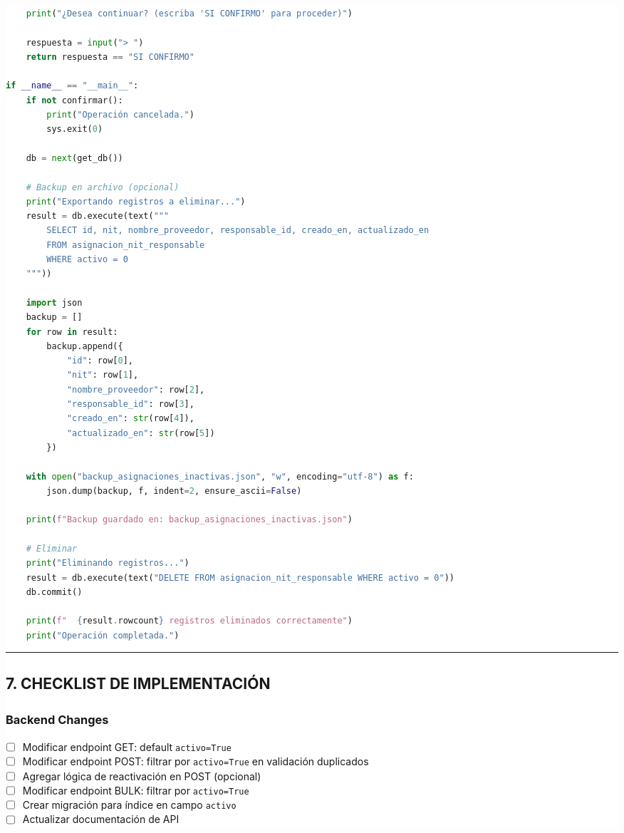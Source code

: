 ```python
    print("¿Desea continuar? (escriba 'SI CONFIRMO' para proceder)")

    respuesta = input("> ")
    return respuesta == "SI CONFIRMO"

if __name__ == "__main__":
    if not confirmar():
        print("Operación cancelada.")
        sys.exit(0)

    db = next(get_db())

    # Backup en archivo (opcional)
    print("Exportando registros a eliminar...")
    result = db.execute(text("""
        SELECT id, nit, nombre_proveedor, responsable_id, creado_en, actualizado_en
        FROM asignacion_nit_responsable
        WHERE activo = 0
    """))

    import json
    backup = []
    for row in result:
        backup.append({
            "id": row[0],
            "nit": row[1],
            "nombre_proveedor": row[2],
            "responsable_id": row[3],
            "creado_en": str(row[4]),
            "actualizado_en": str(row[5])
        })

    with open("backup_asignaciones_inactivas.json", "w", encoding="utf-8") as f:
        json.dump(backup, f, indent=2, ensure_ascii=False)

    print(f"Backup guardado en: backup_asignaciones_inactivas.json")

    # Eliminar
    print("Eliminando registros...")
    result = db.execute(text("DELETE FROM asignacion_nit_responsable WHERE activo = 0"))
    db.commit()

    print(f"  {result.rowcount} registros eliminados correctamente")
    print("Operación completada.")
```

---

## 7. CHECKLIST DE IMPLEMENTACIÓN

### Backend Changes
- [ ] Modificar endpoint GET: default `activo=True`
- [ ] Modificar endpoint POST: filtrar por `activo=True` en validación duplicados
- [ ] Agregar lógica de reactivación en POST (opcional)
- [ ] Modificar endpoint BULK: filtrar por `activo=True`
- [ ] Crear migración para índice en campo `activo`
- [ ] Actualizar documentación de API
